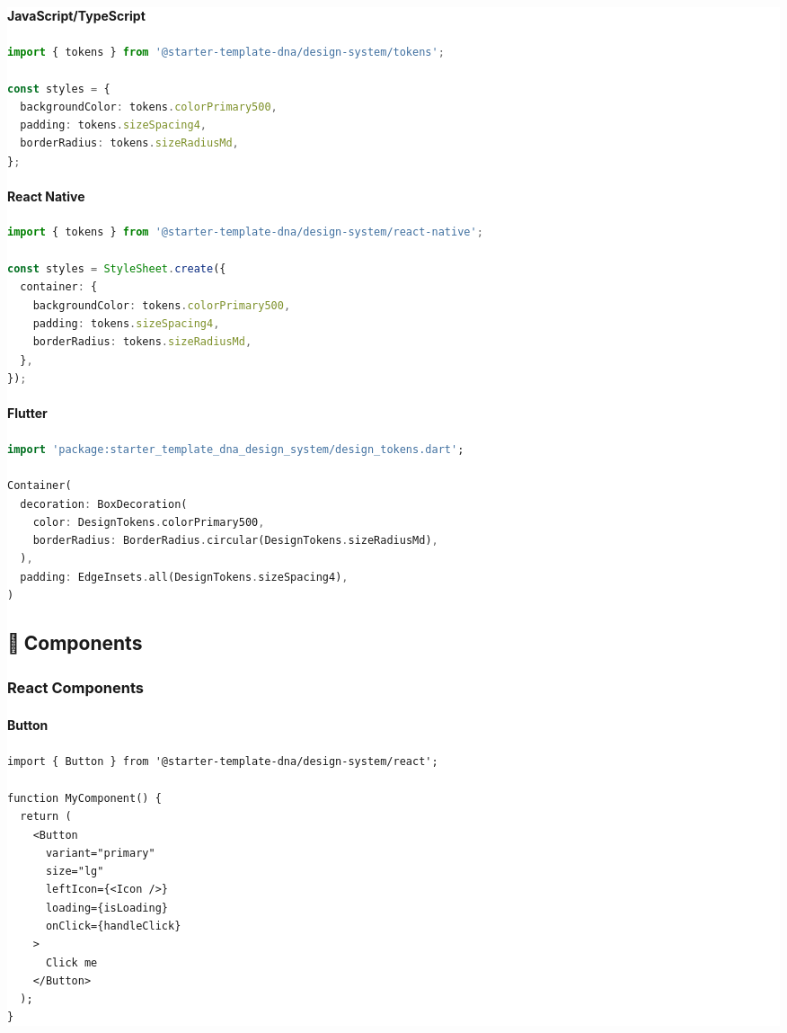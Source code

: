 #### JavaScript/TypeScript
```typescript
import { tokens } from '@starter-template-dna/design-system/tokens';

const styles = {
  backgroundColor: tokens.colorPrimary500,
  padding: tokens.sizeSpacing4,
  borderRadius: tokens.sizeRadiusMd,
};
```

#### React Native
```typescript
import { tokens } from '@starter-template-dna/design-system/react-native';

const styles = StyleSheet.create({
  container: {
    backgroundColor: tokens.colorPrimary500,
    padding: tokens.sizeSpacing4,
    borderRadius: tokens.sizeRadiusMd,
  },
});
```

#### Flutter
```dart
import 'package:starter_template_dna_design_system/design_tokens.dart';

Container(
  decoration: BoxDecoration(
    color: DesignTokens.colorPrimary500,
    borderRadius: BorderRadius.circular(DesignTokens.sizeRadiusMd),
  ),
  padding: EdgeInsets.all(DesignTokens.sizeSpacing4),
)
```

## 🧩 Components

### React Components

#### Button
```tsx
import { Button } from '@starter-template-dna/design-system/react';

function MyComponent() {
  return (
    <Button
      variant="primary"
      size="lg"
      leftIcon={<Icon />}
      loading={isLoading}
      onClick={handleClick}
    >
      Click me
    </Button>
  );
}
```
